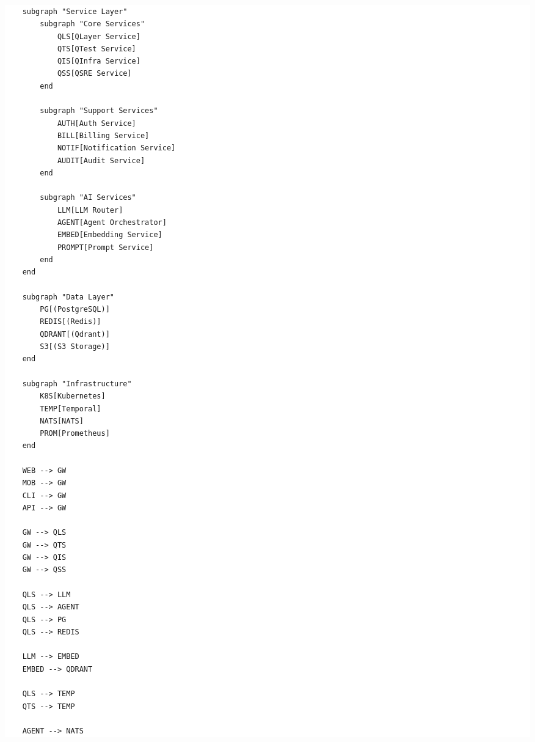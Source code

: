 ```mermaid
    subgraph "Service Layer"
        subgraph "Core Services"
            QLS[QLayer Service]
            QTS[QTest Service]
            QIS[QInfra Service]
            QSS[QSRE Service]
        end
        
        subgraph "Support Services"
            AUTH[Auth Service]
            BILL[Billing Service]
            NOTIF[Notification Service]
            AUDIT[Audit Service]
        end
        
        subgraph "AI Services"
            LLM[LLM Router]
            AGENT[Agent Orchestrator]
            EMBED[Embedding Service]
            PROMPT[Prompt Service]
        end
    end
    
    subgraph "Data Layer"
        PG[(PostgreSQL)]
        REDIS[(Redis)]
        QDRANT[(Qdrant)]
        S3[(S3 Storage)]
    end
    
    subgraph "Infrastructure"
        K8S[Kubernetes]
        TEMP[Temporal]
        NATS[NATS]
        PROM[Prometheus]
    end
    
    WEB --> GW
    MOB --> GW
    CLI --> GW
    API --> GW
    
    GW --> QLS
    GW --> QTS
    GW --> QIS
    GW --> QSS
    
    QLS --> LLM
    QLS --> AGENT
    QLS --> PG
    QLS --> REDIS
    
    LLM --> EMBED
    EMBED --> QDRANT
    
    QLS --> TEMP
    QTS --> TEMP
    
    AGENT --> NATS
```
